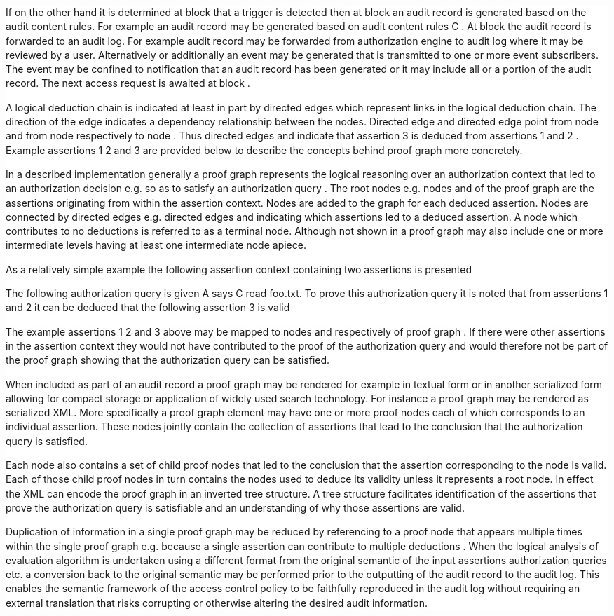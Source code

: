 If on the other hand it is determined at block that a trigger is detected then at block an audit record is generated based on the audit content rules. For example an audit record may be generated based on audit content rules C . At block the audit record is forwarded to an audit log. For example audit record may be forwarded from authorization engine to audit log where it may be reviewed by a user. Alternatively or additionally an event may be generated that is transmitted to one or more event subscribers. The event may be confined to notification that an audit record has been generated or it may include all or a portion of the audit record. The next access request is awaited at block .

A logical deduction chain is indicated at least in part by directed edges which represent links in the logical deduction chain. The direction of the edge indicates a dependency relationship between the nodes. Directed edge and directed edge point from node and from node respectively to node . Thus directed edges and indicate that assertion 3 is deduced from assertions 1 and 2 . Example assertions 1 2 and 3 are provided below to describe the concepts behind proof graph more concretely.

In a described implementation generally a proof graph represents the logical reasoning over an authorization context that led to an authorization decision e.g. so as to satisfy an authorization query . The root nodes e.g. nodes and of the proof graph are the assertions originating from within the assertion context. Nodes are added to the graph for each deduced assertion. Nodes are connected by directed edges e.g. directed edges and indicating which assertions led to a deduced assertion. A node which contributes to no deductions is referred to as a terminal node. Although not shown in a proof graph may also include one or more intermediate levels having at least one intermediate node apiece.

As a relatively simple example the following assertion context containing two assertions is presented 

The following authorization query is given A says C read foo.txt. To prove this authorization query it is noted that from assertions 1 and 2 it can be deduced that the following assertion 3 is valid 

The example assertions 1 2 and 3 above may be mapped to nodes and respectively of proof graph . If there were other assertions in the assertion context they would not have contributed to the proof of the authorization query and would therefore not be part of the proof graph showing that the authorization query can be satisfied.

When included as part of an audit record a proof graph may be rendered for example in textual form or in another serialized form allowing for compact storage or application of widely used search technology. For instance a proof graph may be rendered as serialized XML. More specifically a proof graph element may have one or more proof nodes each of which corresponds to an individual assertion. These nodes jointly contain the collection of assertions that lead to the conclusion that the authorization query is satisfied.

Each node also contains a set of child proof nodes that led to the conclusion that the assertion corresponding to the node is valid. Each of those child proof nodes in turn contains the nodes used to deduce its validity unless it represents a root node. In effect the XML can encode the proof graph in an inverted tree structure. A tree structure facilitates identification of the assertions that prove the authorization query is satisfiable and an understanding of why those assertions are valid.

Duplication of information in a single proof graph may be reduced by referencing to a proof node that appears multiple times within the single proof graph e.g. because a single assertion can contribute to multiple deductions . When the logical analysis of evaluation algorithm is undertaken using a different format from the original semantic of the input assertions authorization queries etc. a conversion back to the original semantic may be performed prior to the outputting of the audit record to the audit log. This enables the semantic framework of the access control policy to be faithfully reproduced in the audit log without requiring an external translation that risks corrupting or otherwise altering the desired audit information.
